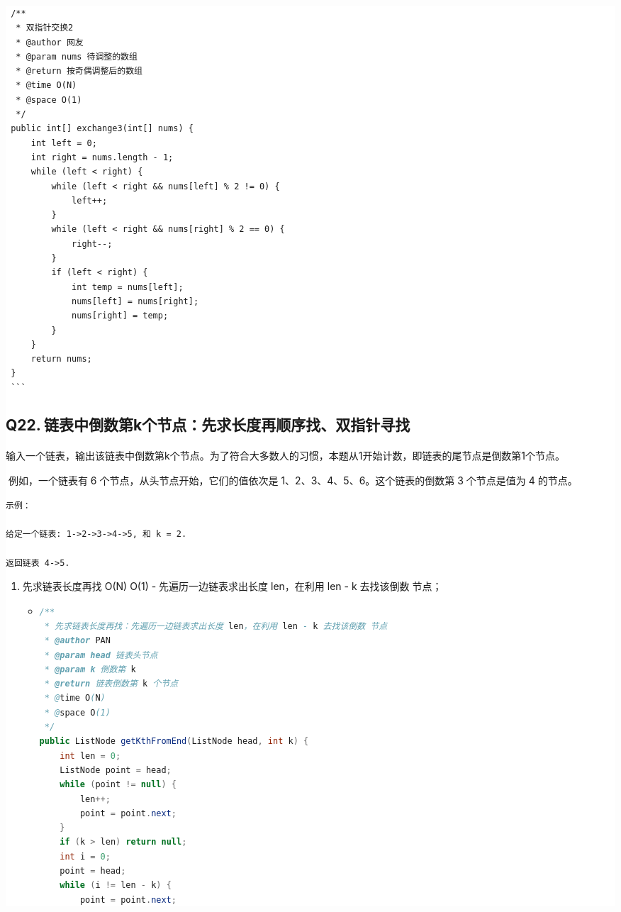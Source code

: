      /**
      * 双指针交换2
      * @author 网友
      * @param nums 待调整的数组
      * @return 按奇偶调整后的数组
      * @time O(N)
      * @space O(1)
      */
     public int[] exchange3(int[] nums) {
         int left = 0;
         int right = nums.length - 1;
         while (left < right) {
             while (left < right && nums[left] % 2 != 0) {
                 left++;
             }
             while (left < right && nums[right] % 2 == 0) {
                 right--;
             }
             if (left < right) {
                 int temp = nums[left];
                 nums[left] = nums[right];
                 nums[right] = temp;
             }
         }
         return nums;
     }
     ```

## Q22. 链表中倒数第k个节点：先求长度再顺序找、**双指针寻找**

​	输入一个链表，输出该链表中倒数第k个节点。为了符合大多数人的习惯，本题从1开始计数，即链表的尾节点是倒数第1个节点。

​	例如，一个链表有 6 个节点，从头节点开始，它们的值依次是 1、2、3、4、5、6。这个链表的倒数第 3 个节点是值为 4 的节点。

```
示例：

给定一个链表: 1->2->3->4->5, 和 k = 2.

返回链表 4->5.
```

1. 先求链表长度再找 O(N) O(1) - 先遍历一边链表求出长度 len，在利用 len - k 去找该倒数 节点；

   - ```java
     /**
      * 先求链表长度再找：先遍历一边链表求出长度 len，在利用 len - k 去找该倒数 节点
      * @author PAN
      * @param head 链表头节点
      * @param k 倒数第 k
      * @return 链表倒数第 k 个节点
      * @time O(N)
      * @space O(1)
      */
     public ListNode getKthFromEnd(ListNode head, int k) {
         int len = 0;
         ListNode point = head;
         while (point != null) {
             len++;
             point = point.next;
         }
         if (k > len) return null;
         int i = 0;
         point = head;
         while (i != len - k) {
             point = point.next;